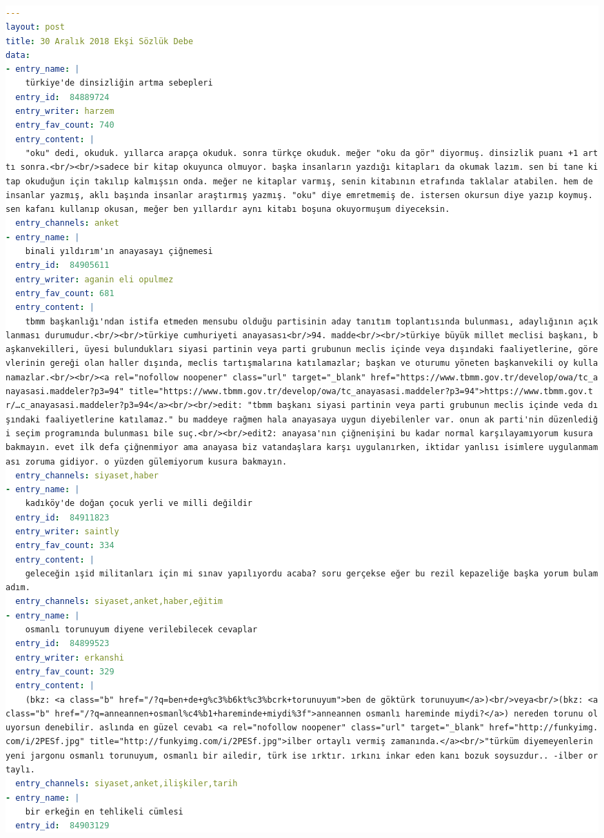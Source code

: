 ```yaml
---
layout: post
title: 30 Aralık 2018 Ekşi Sözlük Debe
data:
- entry_name: |
    türkiye'de dinsizliğin artma sebepleri
  entry_id:  84889724
  entry_writer: harzem
  entry_fav_count: 740
  entry_content: |
    "oku" dedi, okuduk. yıllarca arapça okuduk. sonra türkçe okuduk. meğer "oku da gör" diyormuş. dinsizlik puanı +1 arttı sonra.<br/><br/>sadece bir kitap okuyunca olmuyor. başka insanların yazdığı kitapları da okumak lazım. sen bi tane kitap okuduğun için takılıp kalmışsın onda. meğer ne kitaplar varmış, senin kitabının etrafında taklalar atabilen. hem de insanlar yazmış, aklı başında insanlar araştırmış yazmış. "oku" diye emretmemiş de. istersen okursun diye yazıp koymuş. sen kafanı kullanıp okusan, meğer ben yıllardır aynı kitabı boşuna okuyormuşum diyeceksin.
  entry_channels: anket
- entry_name: |
    binali yıldırım'ın anayasayı çiğnemesi
  entry_id:  84905611
  entry_writer: aganin eli opulmez
  entry_fav_count: 681
  entry_content: |
    tbmm başkanlığı'ndan istifa etmeden mensubu olduğu partisinin aday tanıtım toplantısında bulunması, adaylığının açıklanması durumudur.<br/><br/>türkiye cumhuriyeti anayasası<br/>94. madde<br/><br/>türkiye büyük millet meclisi başkanı, başkanvekilleri, üyesi bulundukları siyasi partinin veya parti grubunun meclis içinde veya dışındaki faaliyetlerine, görevlerinin gereği olan haller dışında, meclis tartışmalarına katılamazlar; başkan ve oturumu yöneten başkanvekili oy kullanamazlar.<br/><br/><a rel="nofollow noopener" class="url" target="_blank" href="https://www.tbmm.gov.tr/develop/owa/tc_anayasasi.maddeler?p3=94" title="https://www.tbmm.gov.tr/develop/owa/tc_anayasasi.maddeler?p3=94">https://www.tbmm.gov.tr/…c_anayasasi.maddeler?p3=94</a><br/><br/>edit: "tbmm başkanı siyasi partinin veya parti grubunun meclis içinde veda dışındaki faaliyetlerine katılamaz." bu maddeye rağmen hala anayasaya uygun diyebilenler var. onun ak parti'nin düzenlediği seçim programında bulunması bile suç.<br/><br/>edit2: anayasa'nın çiğnenişini bu kadar normal karşılayamıyorum kusura bakmayın. evet ilk defa çiğnenmiyor ama anayasa biz vatandaşlara karşı uygulanırken, iktidar yanlısı isimlere uygulanmaması zoruma gidiyor. o yüzden gülemiyorum kusura bakmayın.
  entry_channels: siyaset,haber
- entry_name: |
    kadıköy'de doğan çocuk yerli ve milli değildir
  entry_id:  84911823
  entry_writer: saintly
  entry_fav_count: 334
  entry_content: |
    geleceğin ışid militanları için mi sınav yapılıyordu acaba? soru gerçekse eğer bu rezil kepazeliğe başka yorum bulamadım.
  entry_channels: siyaset,anket,haber,eğitim
- entry_name: |
    osmanlı torunuyum diyene verilebilecek cevaplar
  entry_id:  84899523
  entry_writer: erkanshi
  entry_fav_count: 329
  entry_content: |
    (bkz: <a class="b" href="/?q=ben+de+g%c3%b6kt%c3%bcrk+torunuyum">ben de göktürk torunuyum</a>)<br/>veya<br/>(bkz: <a class="b" href="/?q=anneannen+osmanl%c4%b1+hareminde+miydi%3f">anneannen osmanlı hareminde miydi?</a>) nereden torunu oluyorsun denebilir. aslında en güzel cevabı <a rel="nofollow noopener" class="url" target="_blank" href="http://funkyimg.com/i/2PESf.jpg" title="http://funkyimg.com/i/2PESf.jpg">ilber ortaylı vermiş zamanında.</a><br/>"türküm diyemeyenlerin yeni jargonu osmanlı torunuyum, osmanlı bir ailedir, türk ise ırktır. ırkını inkar eden kanı bozuk soysuzdur.. -ilber ortaylı.
  entry_channels: siyaset,anket,ilişkiler,tarih
- entry_name: |
    bir erkeğin en tehlikeli cümlesi
  entry_id:  84903129
```